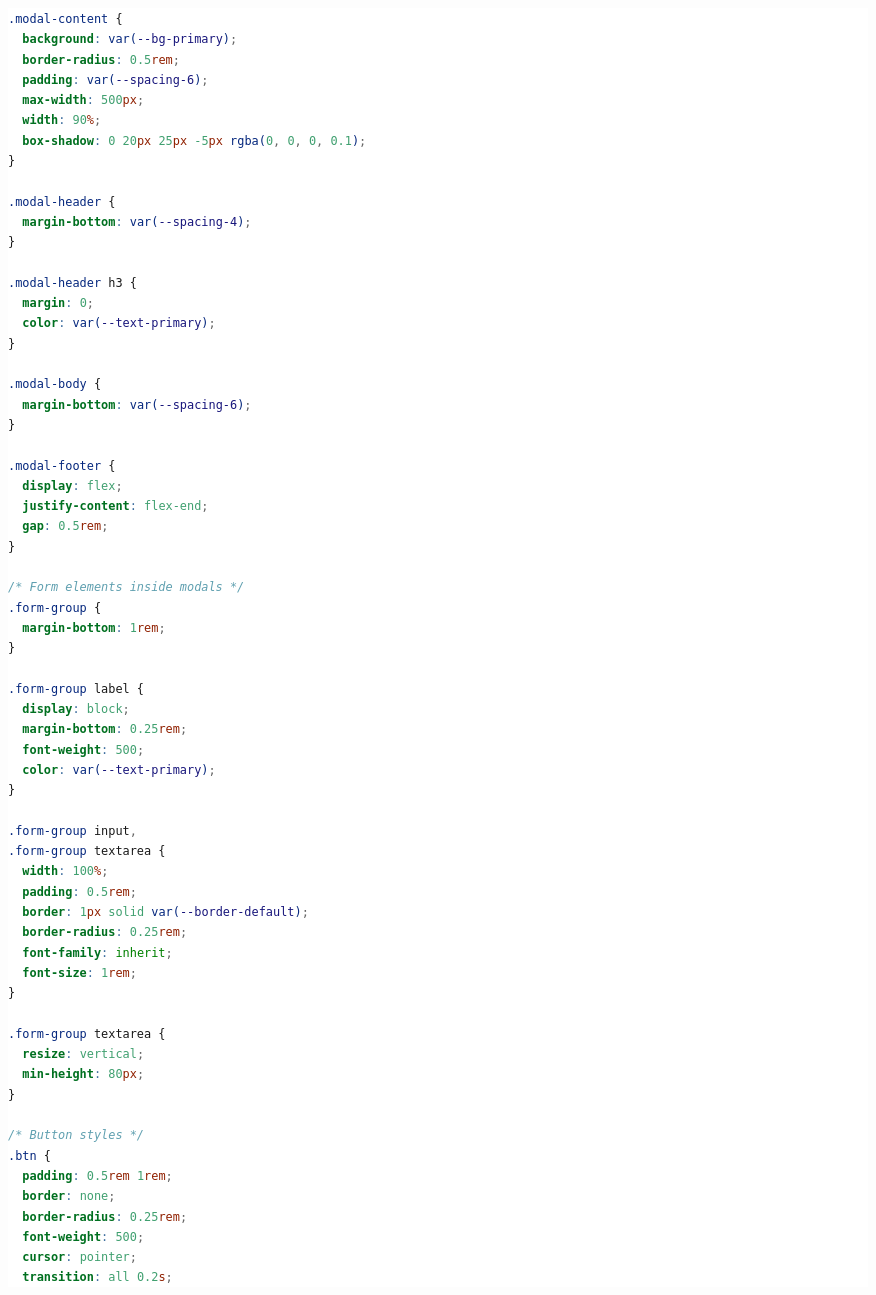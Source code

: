 ```css
.modal-content {
  background: var(--bg-primary);
  border-radius: 0.5rem;
  padding: var(--spacing-6);
  max-width: 500px;
  width: 90%;
  box-shadow: 0 20px 25px -5px rgba(0, 0, 0, 0.1);
}

.modal-header {
  margin-bottom: var(--spacing-4);
}

.modal-header h3 {
  margin: 0;
  color: var(--text-primary);
}

.modal-body {
  margin-bottom: var(--spacing-6);
}

.modal-footer {
  display: flex;
  justify-content: flex-end;
  gap: 0.5rem;
}

/* Form elements inside modals */
.form-group {
  margin-bottom: 1rem;
}

.form-group label {
  display: block;
  margin-bottom: 0.25rem;
  font-weight: 500;
  color: var(--text-primary);
}

.form-group input,
.form-group textarea {
  width: 100%;
  padding: 0.5rem;
  border: 1px solid var(--border-default);
  border-radius: 0.25rem;
  font-family: inherit;
  font-size: 1rem;
}

.form-group textarea {
  resize: vertical;
  min-height: 80px;
}

/* Button styles */
.btn {
  padding: 0.5rem 1rem;
  border: none;
  border-radius: 0.25rem;
  font-weight: 500;
  cursor: pointer;
  transition: all 0.2s;
```